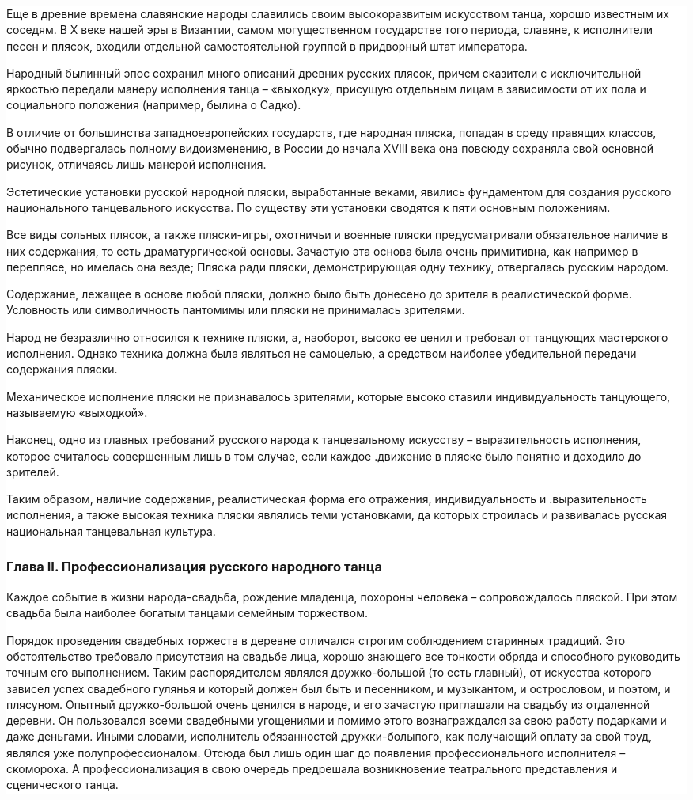Еще в древние времена славянские народы славились своим высокоразвитым искусством танца, хорошо известным их соседям. В Х веке нашей эры в Византии, самом могущественном государстве того периода, славяне, к исполнители песен и плясок, входили отдельной самостоятельной группой в придворный штат императора.

Народный былинный эпос сохранил много описаний древних русских плясок, причем сказители с исключительной яркостью передали манеру исполнения танца – «выходку», присущую отдельным лицам в зависимости от их пола и социального положения (например, былина о Садко).

В отличие от большинства западноевропейских государств, где народная пляска, попадая в среду правящих классов, обычно подвергалась полному видоизменению, в России до начала XVIII века она повсюду сохраняла свой основной рисунок, отличаясь лишь манерой исполнения.

Эстетические установки русской народной пляски, выработанные веками, явились фундаментом для создания русского национального танцевального искусства. По существу эти установки сводятся к пяти основным положениям.

Все виды сольных плясок, а также пляски-игры, охотничьи и военные пляски предусматривали обязательное наличие в них содержания, то есть драматургической основы. Зачастую эта основа была очень примитивна, как например в переплясе, но имелась она везде; Пляска ради пляски, демонстрирующая одну технику, отвергалась русским народом.

Содержание, лежащее в основе любой пляски, должно было быть донесено до зрителя в реалистической форме. Условность или символичность пантомимы или пляски не принималась зрителями.

 Народ не безразлично относился к технике пляски, а, наоборот, высоко ее ценил и требовал от танцующих мастерского исполнения. Однако техника должна была являться не самоцелью, а средством наиболее убедительной передачи содержания пляски.

Механическое исполнение пляски не признавалось зрителями, которые высоко ставили индивидуальность танцующего, называемую «выходкой».

Наконец, одно из главных требований русского народа к танцевальному искусству – выразительность исполнения, которое считалось совершенным лишь в том случае, если каждое .движение в пляске было понятно и доходило до зрителей.

Таким образом, наличие содержания, реалистическая форма его отражения, индивидуальность и .выразительность исполнения, а также высокая техника пляски являлись теми установками, да которых строилась и развивалась русская национальная танцевальная культура.

### Глава II. Профессионализация русского народного танца

Каждое событие в жизни народа-свадьба, рождение младенца, похороны человека – сопровождалось пляской. При этом свадьба была наиболее богатым танцами семейным торжеством.

Порядок проведения свадебных торжеств в деревне отличался строгим соблюдением старинных традиций. Это обстоятельство требовало присутствия на свадьбе лица, хорошо знающего все тонкости обряда и способного руководить точным его выполнением. Таким распорядителем являлся дружко-большой (то есть главный), от искусства которого зависел успех свадебного гулянья и который должен был быть и песенником, и музыкантом, и острословом, и поэтом, и плясуном. Опытный дружко-большой очень ценился в народе, и его зачастую приглашали на свадьбу из отдаленной деревни. Он пользовался всеми свадебными угощениями и помимо этого вознаграждался за свою работу подарками и даже деньгами. Иными словами, исполнитель обязанностей дружки-болыпого, как получающий оплату за свой труд, являлся уже полупрофессионалом. Отсюда был лишь один шаг до появления профессионального исполнителя – скомороха. А профессионализация в свою очередь предрешала возникновение театрального представления и сценического танца.
